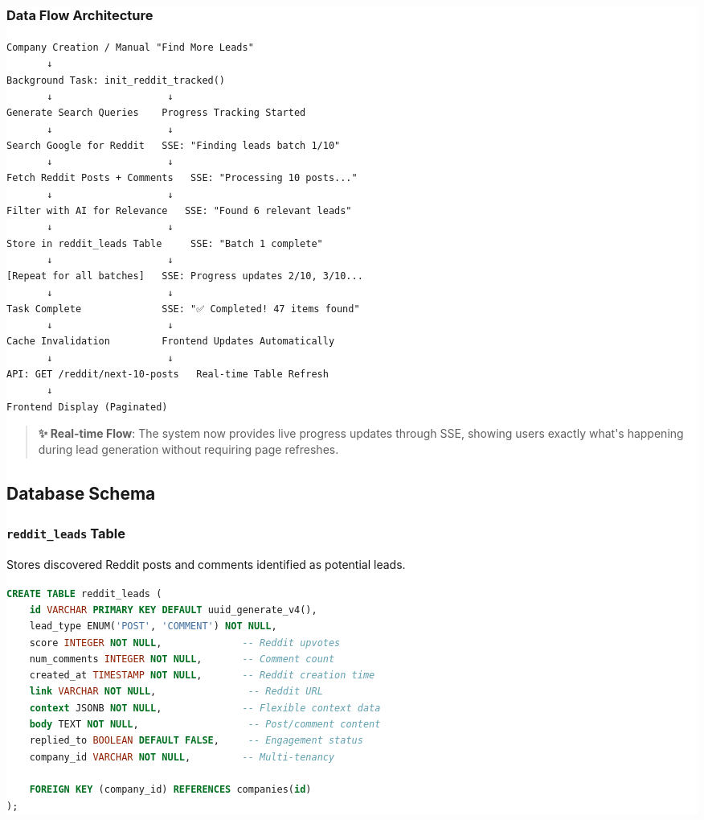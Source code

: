 ### Data Flow Architecture

```
Company Creation / Manual "Find More Leads"
       ↓
Background Task: init_reddit_tracked()
       ↓                    ↓
Generate Search Queries    Progress Tracking Started
       ↓                    ↓
Search Google for Reddit   SSE: "Finding leads batch 1/10"
       ↓                    ↓
Fetch Reddit Posts + Comments   SSE: "Processing 10 posts..."
       ↓                    ↓
Filter with AI for Relevance   SSE: "Found 6 relevant leads"
       ↓                    ↓
Store in reddit_leads Table     SSE: "Batch 1 complete"
       ↓                    ↓
[Repeat for all batches]   SSE: Progress updates 2/10, 3/10...
       ↓                    ↓
Task Complete              SSE: "✅ Completed! 47 items found"
       ↓                    ↓
Cache Invalidation         Frontend Updates Automatically
       ↓                    ↓
API: GET /reddit/next-10-posts   Real-time Table Refresh
       ↓
Frontend Display (Paginated)
```

> **✨ Real-time Flow**: The system now provides live progress updates through SSE, showing users exactly what's happening during lead generation without requiring page refreshes.

## Database Schema

### `reddit_leads` Table

Stores discovered Reddit posts and comments identified as potential leads.

```sql
CREATE TABLE reddit_leads (
    id VARCHAR PRIMARY KEY DEFAULT uuid_generate_v4(),
    lead_type ENUM('POST', 'COMMENT') NOT NULL,
    score INTEGER NOT NULL,              -- Reddit upvotes
    num_comments INTEGER NOT NULL,       -- Comment count
    created_at TIMESTAMP NOT NULL,       -- Reddit creation time
    link VARCHAR NOT NULL,                -- Reddit URL
    context JSONB NOT NULL,              -- Flexible context data
    body TEXT NOT NULL,                   -- Post/comment content
    replied_to BOOLEAN DEFAULT FALSE,     -- Engagement status
    company_id VARCHAR NOT NULL,         -- Multi-tenancy
    
    FOREIGN KEY (company_id) REFERENCES companies(id)
);
```
